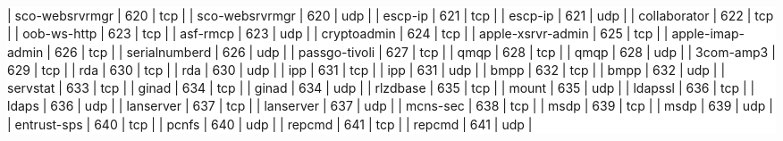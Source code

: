 | sco-websrvrmgr         | 620   | tcp  |
| sco-websrvrmgr         | 620   | udp  |
| escp-ip                | 621   | tcp  |
| escp-ip                | 621   | udp  |
| collaborator           | 622   | tcp  |
| oob-ws-http            | 623   | tcp  |
| asf-rmcp               | 623   | udp  |
| cryptoadmin            | 624   | tcp  |
| apple-xsrvr-admin      | 625   | tcp  |
| apple-imap-admin       | 626   | tcp  |
| serialnumberd          | 626   | udp  |
| passgo-tivoli          | 627   | tcp  |
| qmqp                   | 628   | tcp  |
| qmqp                   | 628   | udp  |
| 3com-amp3              | 629   | tcp  |
| rda                    | 630   | tcp  |
| rda                    | 630   | udp  |
| ipp                    | 631   | tcp  |
| ipp                    | 631   | udp  |
| bmpp                   | 632   | tcp  |
| bmpp                   | 632   | udp  |
| servstat               | 633   | tcp  |
| ginad                  | 634   | tcp  |
| ginad                  | 634   | udp  |
| rlzdbase               | 635   | tcp  |
| mount                  | 635   | udp  |
| ldapssl                | 636   | tcp  |
| ldaps                  | 636   | udp  |
| lanserver              | 637   | tcp  |
| lanserver              | 637   | udp  |
| mcns-sec               | 638   | tcp  |
| msdp                   | 639   | tcp  |
| msdp                   | 639   | udp  |
| entrust-sps            | 640   | tcp  |
| pcnfs                  | 640   | udp  |
| repcmd                 | 641   | tcp  |
| repcmd                 | 641   | udp  |